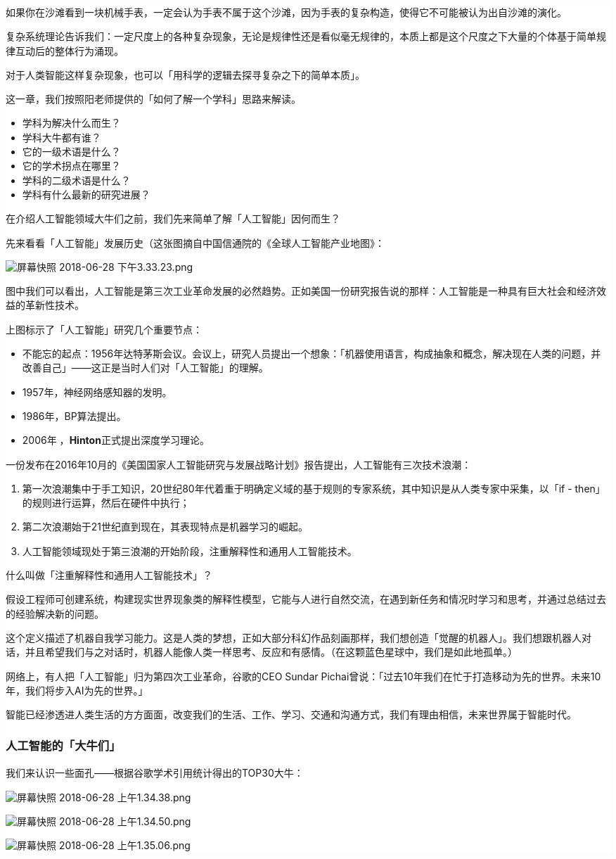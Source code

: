 如果你在沙滩看到一块机械手表，一定会认为手表不属于这个沙滩，因为手表的复杂构造，使得它不可能被认为出自沙滩的演化。

复杂系统理论告诉我们：一定尺度上的各种复杂现象，无论是规律性还是看似毫无规律的，本质上都是这个尺度之下大量的个体基于简单规律互动后的整体行为涌现。

对于人类智能这样复杂现象，也可以「用科学的逻辑去探寻复杂之下的简单本质」。

这一章，我们按照阳老师提供的「如何了解一个学科」思路来解读。

- 学科为解决什么而生？
- 学科大牛都有谁？
- 它的一级术语是什么？
- 它的学术拐点在哪里？
- 学科的二级术语是什么？
- 学科有什么最新的研究进展？

在介绍人工智能领域大牛们之前，我们先来简单了解「人工智能」因何而生？

先来看看「人工智能」发展历史（这张图摘自中国信通院的《全球人工智能产业地图》：

![屏幕快照 2018-06-28 下午3.33.23.png](https://upload-images.jianshu.io/upload_images/445711-0e5f8fe9401a0db4.png?imageMogr2/auto-orient/strip%7CimageView2/2/w/1240)

图中我们可以看出，人工智能是第三次工业革命发展的必然趋势。正如美国一份研究报告说的那样：人工智能是一种具有巨大社会和经济效益的革新性技术。

上图标示了「人工智能」研究几个重要节点：

- 不能忘的起点：1956年达特茅斯会议。会议上，研究人员提出一个想象：「机器使用语言，构成抽象和概念，解决现在人类的问题，并改善自己」——这正是当时人们对「人工智能」的理解。

- 1957年，神经网络感知器的发明。

- 1986年，BP算法提出。

- 2006年 ，**Hinton**正式提出深度学习理论。

一份发布在2016年10月的《美国国家人工智能研究与发展战略计划》报告提出，人工智能有三次技术浪潮：

1. 第一次浪潮集中于手工知识，20世纪80年代着重于明确定义域的基于规则的专家系统，其中知识是从人类专家中采集，以「if - then」的规则进行运算，然后在硬件中执行；

2. 第二次浪潮始于21世纪直到现在，其表现特点是机器学习的崛起。

3. 人工智能领域现处于第三浪潮的开始阶段，注重解释性和通用人工智能技术。

什么叫做「注重解释性和通用人工智能技术」？

假设工程师可创建系统，构建现实世界现象类的解释性模型，它能与人进行自然交流，在遇到新任务和情况时学习和思考，并通过总结过去的经验解决新的问题。

这个定义描述了机器自我学习能力。这是人类的梦想，正如大部分科幻作品刻画那样，我们想创造「觉醒的机器人」。我们想跟机器人对话，并且希望我们与之对话时，机器人能像人类一样思考、反应和有感情。（在这颗蓝色星球中，我们是如此地孤单。）

网络上，有人把「人工智能」归为第四次工业革命，谷歌的CEO Sundar Pichai曾说：「过去10年我们在忙于打造移动为先的世界。未来10年，我们将步入AI为先的世界。」

智能已经渗透进人类生活的方方面面，改变我们的生活、工作、学习、交通和沟通方式，我们有理由相信，未来世界属于智能时代。

### 人工智能的「大牛们」

我们来认识一些面孔——根据谷歌学术引用统计得出的TOP30大牛：

![屏幕快照 2018-06-28 上午1.34.38.png](https://upload-images.jianshu.io/upload_images/445711-0de8880ee4559510.png?imageMogr2/auto-orient/strip%7CimageView2/2/w/1240)

![屏幕快照 2018-06-28 上午1.34.50.png](https://upload-images.jianshu.io/upload_images/445711-2097e27a6885ba43.png?imageMogr2/auto-orient/strip%7CimageView2/2/w/1240)

![屏幕快照 2018-06-28 上午1.35.06.png](https://upload-images.jianshu.io/upload_images/445711-8b5a4cb45a7d1f2b.png?imageMogr2/auto-orient/strip%7CimageView2/2/w/1240)
